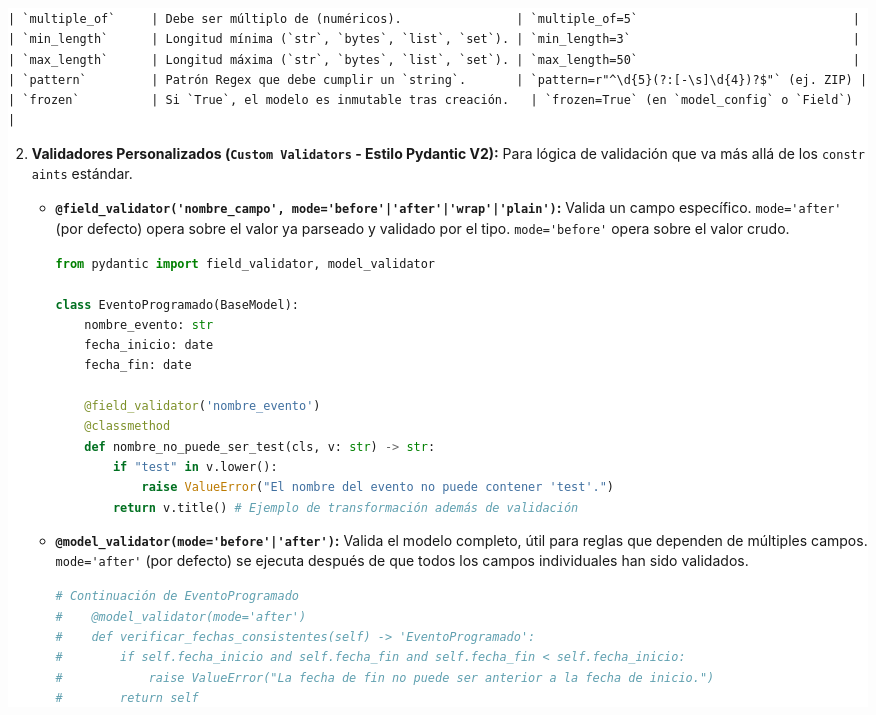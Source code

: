     | `multiple_of`     | Debe ser múltiplo de (numéricos).                | `multiple_of=5`                              |
    | `min_length`      | Longitud mínima (`str`, `bytes`, `list`, `set`). | `min_length=3`                               |
    | `max_length`      | Longitud máxima (`str`, `bytes`, `list`, `set`). | `max_length=50`                              |
    | `pattern`         | Patrón Regex que debe cumplir un `string`.       | `pattern=r"^\d{5}(?:[-\s]\d{4})?$"` (ej. ZIP) |
    | `frozen`          | Si `True`, el modelo es inmutable tras creación.   | `frozen=True` (en `model_config` o `Field`)  |

2.  **Validadores Personalizados (`Custom Validators` - Estilo Pydantic V2):**
    Para lógica de validación que va más allá de los `constraints` estándar.

      * **`@field_validator('nombre_campo', mode='before'|'after'|'wrap'|'plain')`:**
        Valida un campo específico. `mode='after'` (por defecto) opera sobre el valor ya parseado y validado por el tipo. `mode='before'` opera sobre el valor crudo.

        ```python
        from pydantic import field_validator, model_validator

        class EventoProgramado(BaseModel):
            nombre_evento: str
            fecha_inicio: date
            fecha_fin: date

            @field_validator('nombre_evento')
            @classmethod
            def nombre_no_puede_ser_test(cls, v: str) -> str:
                if "test" in v.lower():
                    raise ValueError("El nombre del evento no puede contener 'test'.")
                return v.title() # Ejemplo de transformación además de validación
        ```

      * **`@model_validator(mode='before'|'after')`:**
        Valida el modelo completo, útil para reglas que dependen de múltiples campos. `mode='after'` (por defecto) se ejecuta después de que todos los campos individuales han sido validados.

        ```python
        # Continuación de EventoProgramado
        #    @model_validator(mode='after')
        #    def verificar_fechas_consistentes(self) -> 'EventoProgramado':
        #        if self.fecha_inicio and self.fecha_fin and self.fecha_fin < self.fecha_inicio:
        #            raise ValueError("La fecha de fin no puede ser anterior a la fecha de inicio.")
        #        return self
        ```
